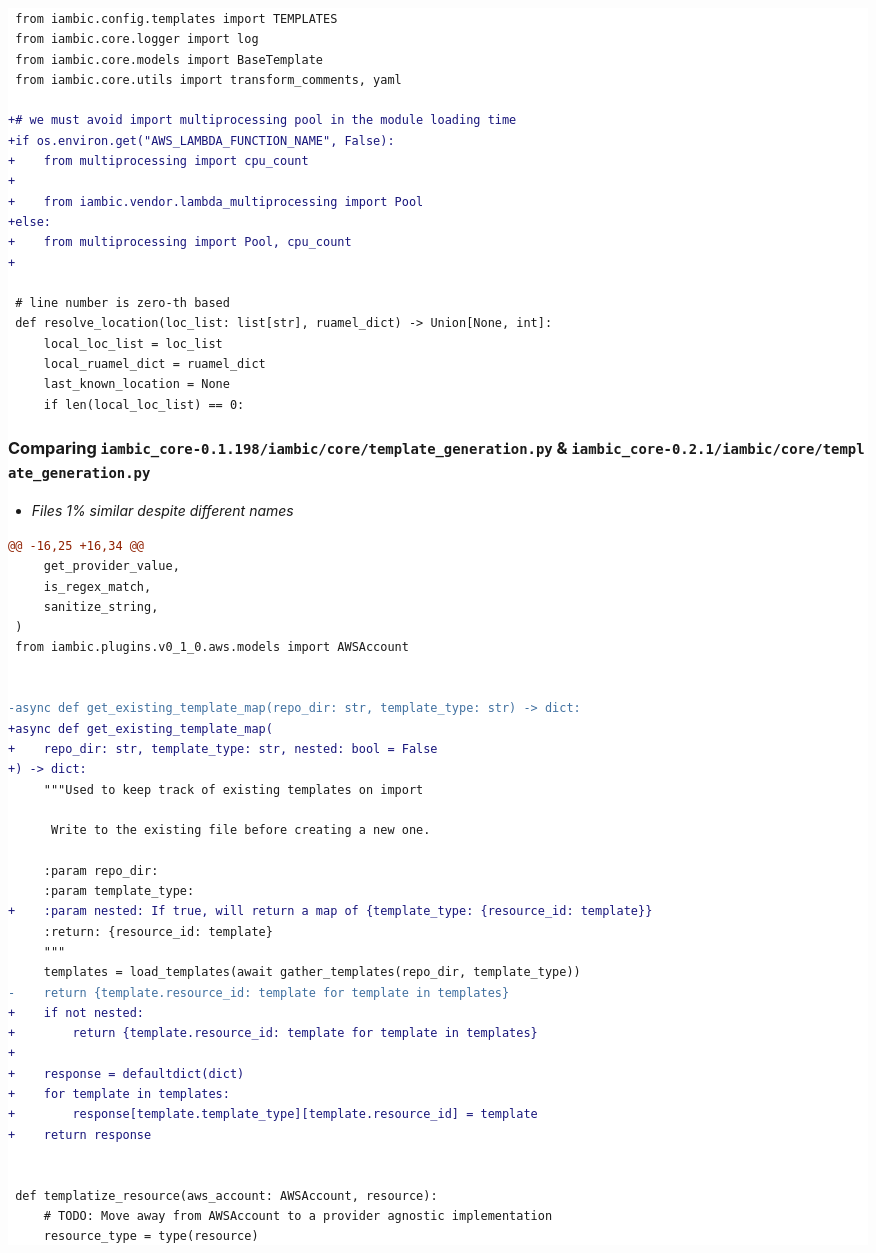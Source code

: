 ```diff
 from iambic.config.templates import TEMPLATES
 from iambic.core.logger import log
 from iambic.core.models import BaseTemplate
 from iambic.core.utils import transform_comments, yaml
 
+# we must avoid import multiprocessing pool in the module loading time
+if os.environ.get("AWS_LAMBDA_FUNCTION_NAME", False):
+    from multiprocessing import cpu_count
+
+    from iambic.vendor.lambda_multiprocessing import Pool
+else:
+    from multiprocessing import Pool, cpu_count
+
 
 # line number is zero-th based
 def resolve_location(loc_list: list[str], ruamel_dict) -> Union[None, int]:
     local_loc_list = loc_list
     local_ruamel_dict = ruamel_dict
     last_known_location = None
     if len(local_loc_list) == 0:
```

### Comparing `iambic_core-0.1.198/iambic/core/template_generation.py` & `iambic_core-0.2.1/iambic/core/template_generation.py`

 * *Files 1% similar despite different names*

```diff
@@ -16,25 +16,34 @@
     get_provider_value,
     is_regex_match,
     sanitize_string,
 )
 from iambic.plugins.v0_1_0.aws.models import AWSAccount
 
 
-async def get_existing_template_map(repo_dir: str, template_type: str) -> dict:
+async def get_existing_template_map(
+    repo_dir: str, template_type: str, nested: bool = False
+) -> dict:
     """Used to keep track of existing templates on import
 
      Write to the existing file before creating a new one.
 
     :param repo_dir:
     :param template_type:
+    :param nested: If true, will return a map of {template_type: {resource_id: template}}
     :return: {resource_id: template}
     """
     templates = load_templates(await gather_templates(repo_dir, template_type))
-    return {template.resource_id: template for template in templates}
+    if not nested:
+        return {template.resource_id: template for template in templates}
+
+    response = defaultdict(dict)
+    for template in templates:
+        response[template.template_type][template.resource_id] = template
+    return response
 
 
 def templatize_resource(aws_account: AWSAccount, resource):
     # TODO: Move away from AWSAccount to a provider agnostic implementation
     resource_type = type(resource)
```